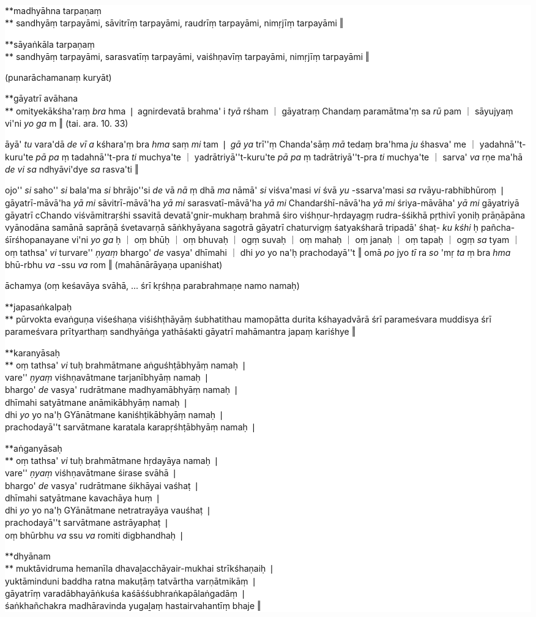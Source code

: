  **madhyāhna tarpaṇaṃ  
** sandhyāṃ tarpayāmi, sāvitrīṃ tarpayāmi, raudrīṃ tarpayāmi, nimṛjīṃ tarpayāmi ‖  

 **sāyaṅkāla tarpaṇaṃ  
** sandhyāṃ tarpayāmi, sarasvatīṃ tarpayāmi, vaiśhṇavīṃ tarpayāmi, nimṛjīṃ tarpayāmi ‖  

(punarāchamanaṃ kuryāt)  

 **gāyatrī avāhana  
** omityekākśha'raṃ _bra_ hma ❘ agnirdevatā brahma' i _tyā_ rśham ｜ gāyatraṃ Chandaṃ paramātma'ṃ sa _rū_ pam ｜ sāyujyaṃ vi'ni _yo_ _ga_ m ‖ (tai. ara. 10. 33)  

āyā' _tu_ vara'dā _de_ _vī_ _a_ kśhara'ṃ bra _hma_ saṃ _mi_ tam ❘ _gā_ _ya_ trī''ṃ Chanda'sāṃ _mā_ tedaṃ bra'hma _ju_ śhasva' me ｜ yadahnā''t-kuru'te _pā_ _pa_ ṃ tadahnā''t-pra _ti_ muchya'te ｜ yadrātriyā''t-kuru'te _pā_ _pa_ ṃ tadrātriyā''t-pra _ti_ muchya'te ｜ sarva' _va_ rṇe ma'hā _de_ _vi_ _sa_ ndhyāvi'dye _sa_ rasva'ti ‖  

ojo'' _si_ saho'' _si_ bala'ma _si_ bhrājo''si _de_ vā _nā_ ṃ dhā _ma_ nāmā' _si_ viśva'masi _vi_ śvā _yu_ -ssarva'masi _sa_ rvāyu-rabhibhūroṃ ❘ gāyatrī-māvā'ha _yā_ _mi_ sāvitrī-māvā'ha _yā_ _mi_ sarasvatī-māvā'ha _yā_ _mi_ Chandarśhī-nāvā'ha _yā_ _mi_ śriya-māvāha' _yā_ _mi_ gāyatriyā gāyatrī cChando viśvāmitraṛśhi ssavitā devatā'gnir-mukhaṃ brahmā śiro viśhṇur-hṛdayagṃ rudra-śśikhā pṛthivī yoniḥ prāṇāpāna vyānodāna samānā saprāṇā śvetavarṇā sāṅkhyāyana sagotrā gāyatrī chaturvigṃ śatyakśharā tripadā' śhaṭ- _ku_ _kśhi_ ḥ pañcha-śīrśhopanayane vi'ni _yo_ _ga_ ḥ ｜ oṃ bhūḥ ｜ oṃ bhuvaḥ ｜ ogṃ suvaḥ ｜ oṃ mahaḥ ｜ oṃ janaḥ ｜ oṃ tapaḥ ｜ ogṃ _sa_ tyam ｜ oṃ tathsa' _vi_ turvare'' _ṇyaṃ_ bhargo' _de_ vasya' dhīmahi ｜ dhi _yo_ yo na'ḥ prachodayā''t ‖ omā _po_ jyo _tī_ ra _so_ 'mṛ _ta_ ṃ bra _hma_ bhū-rbhu _va_ -ssu _va_ rom ‖ (mahānārāyaṇa upaniśhat)  

āchamya (oṃ keśavāya svāhā, ... śrī kṛśhṇa parabrahmaṇe namo namaḥ)  

 **japasaṅkalpaḥ  
** pūrvokta evaṅguṇa viśeśhaṇa viśiśhṭhāyāṃ śubhatithau mamopātta durita kśhayadvārā śrī parameśvara muddisya śrī parameśvara prītyarthaṃ sandhyāṅga yathāśakti gāyatrī mahāmantra japaṃ kariśhye ‖  

 **karanyāsaḥ  
** oṃ tathsa' _vi_ tuḥ brahmātmane aṅguśhṭābhyāṃ namaḥ ❘  
vare'' _ṇyaṃ_ viśhṇavātmane tarjanībhyāṃ namaḥ ❘  
bhargo' _de_ vasya' rudrātmane madhyamābhyāṃ namaḥ ❘  
dhīmahi satyātmane anāmikābhyāṃ namaḥ ❘  
dhi _yo_ yo na'ḥ GYānātmane kaniśhṭikābhyāṃ namaḥ ❘  
prachodayā''t sarvātmane karatala karapṛśhṭābhyāṃ namaḥ ❘  

 **aṅganyāsaḥ  
** oṃ tathsa' _vi_ tuḥ brahmātmane hṛdayāya namaḥ ❘  
vare'' _ṇyaṃ_ viśhṇavātmane śirase svāhā ❘  
bhargo' _de_ vasya' rudrātmane śikhāyai vaśhaṭ ❘  
dhīmahi satyātmane kavachāya huṃ ❘  
dhi _yo_ yo na'ḥ GYānātmane netratrayāya vauśhaṭ ❘  
prachodayā''t sarvātmane astrāyaphaṭ ❘  
oṃ bhūrbhu _va_ ssu _va_ romiti digbhandhaḥ ❘  

 **dhyānam  
** muktāvidruma hemanīla dhavaḻacchāyair-mukhai strīkśhaṇaiḥ ❘  
yuktāminduni baddha ratna makuṭāṃ tatvārtha varṇātmikāṃ ❘  
gāyatrīṃ varadābhayāṅkuśa kaśāśśubhraṅkapālaṅgadāṃ ❘  
śaṅkhañchakra madhāravinda yugaḻaṃ hastairvahantīṃ bhaje ‖  
